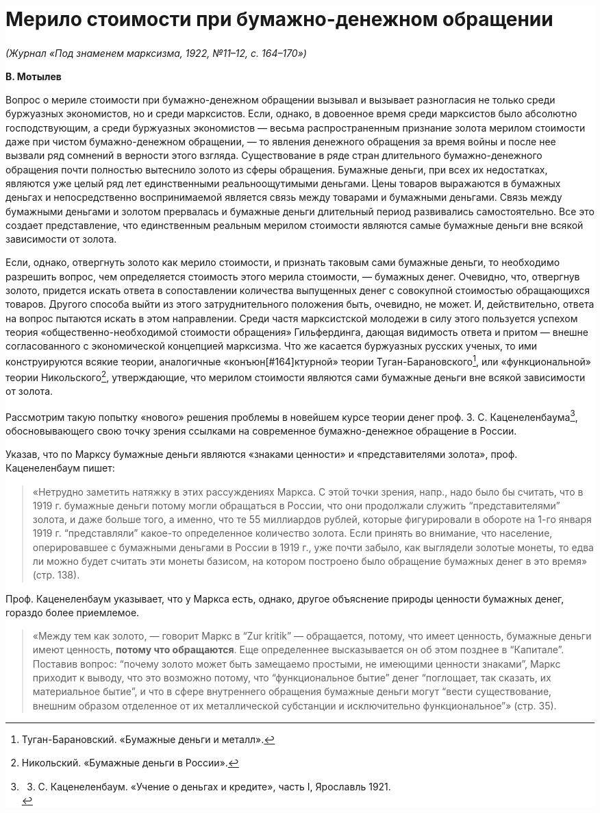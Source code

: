# Мерило стоимости при бумажно-денежном обращении

*(Журнал «Под знаменем марксизма, 1922, №11–12, с. 164–170»)*

**В. Мотылев**

Вопрос о мериле стоимости при бумажно-денежном обращении вызывал и вызывает разногласия не только среди буржуазных экономистов, но и среди марксистов. Если, однако, в довоенное время среди марксистов было абсолютно господствующим, а среди буржуазных экономистов — весьма распространенным признание золота мерилом стоимости даже при чистом бумажно-денежном обращении, — то явления денежного обращения за время войны и после нее вызвали ряд сомнений в верности этого взгляда. Существование в ряде стран длительного бумажно-денежного обращения почти полностью вытеснило золото из сферы обращения. Бумажные деньги, при всех их недостатках, являются уже целый ряд лет единственными реальноощутимыми деньгами. Цены товаров выражаются в бумажных деньгах и непосредственно воспринимаемой является связь между товарами и бумажными деньгами. Связь между бумажными деньгами и золотом прервалась и бумажные деньги длительный период развивались самостоятельно. Все это создает представление, что единственным реальным мерилом стоимости являются самые бумажные деньги вне всякой зависимости от золота.

Если, однако, отвергнуть золото как мерило стоимости, и признать таковым сами бумажные деньги, то необходимо разрешить вопрос, чем определяется стоимость этого мерила стоимости, — бумажных денег. Очевидно, что, отвергнув золото, придется искать ответа в сопоставлении количества выпущенных денег с совокупной стоимостью обращающихся товаров. Другого способа выйти из этого затруднительного положения быть, очевидно, не может. И, действительно, ответа на вопрос пытаются искать в этом направлении. Среди частя марксистской молодежи в силу этого пользуется успехом теория «общественно-необходимой стоимости обращения» Гильфердинга, дающая видимость ответа и притом — внешне согласованного с экономической концепцией марксизма. Что же касается буржуазных русских ученых, то ими конструируются всякие теории, аналогичные «конъюн[#164]ктурной» теории Туган-Барановского[^1], или «функциональной» теории Никольского[^2], утверждающие, что мерилом стоимости являются сами бумажные деньги вне всякой зависимости от золота.

[^1]:Туган-Барановский. «Бумажные деньги и металл».
[^2]:Никольский. «Бумажные деньги в России».

Рассмотрим такую попытку «нового» решения проблемы в новейшем курсе теории денег проф. 3. С. Каценеленбаума[^3], обосновывающего свою точку зрения ссылками на современное бумажно-денежное обращение в России.

[^3]:3. С. Каценеленбаум. «Учение о деньгах и кредите», часть I, Ярославль 1921.

Указав, что по Марксу бумажные деньги являются «знаками ценности» и «представителями золота», проф. Каценеленбаум пишет:

> «Нетрудно заметить натяжку в этих рассуждениях Маркса. С этой точки зрения, напр., надо было бы считать, что в 1919 г. бумажные деньги потому могли обращаться в России, что они продолжали служить “представителями” золота, и даже больше того, а именно, что те 55 миллиардов рублей, которые фигурировали в обороте на 1-го января 1919 г. “представляли” какое-то определенное количество золота. Если принять во внимание, что население, оперировавшее с бумажными деньгами в России в 1919 г., уже почти забыло, как выглядели золотые монеты, то едва ли можно будет считать эти монеты базисом, на котором построено было обращение бумажных денег в это время» (стр. 138).

Проф. Каценеленбаум указывает, что у Маркса есть, однако, другое объяснение природы ценности бумажных денег, гораздо более приемлемое.

> «Между тем как золото, — говорит Маркс в “Zur kritik” — обращается, потому, что имеет ценность, бумажные деньги имеют ценность, **потому что обращаются**. Еще определеннее высказывается он об этом позднее в “Капитале”. Поставив вопрос: “почему золото может быть замещаемо простыми, не имеющими ценности знаками”, Маркс приходит к выводу, что это возможно потому, что “функциональное бытие” денег “поглощает, так сказать, их материальное бытие”, и что в сфере внутреннего обращения бумажные деньги могут “вести существование, внешним образом отделенное от их металлической субстанции и исключительно функциональное”» (стр. 35).
